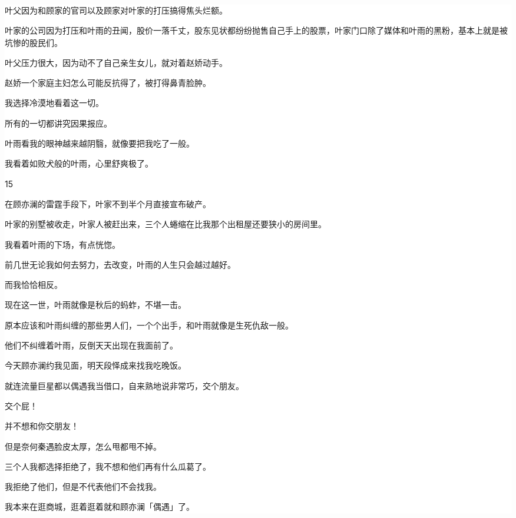 叶父因为和顾家的官司以及顾家对叶家的打压搞得焦头烂额。


叶家的公司因为打压和叶雨的丑闻，股价一落千丈，股东见状都纷纷抛售自己手上的股票，叶家门口除了媒体和叶雨的黑粉，基本上就是被坑惨的股民们。


叶父压力很大，因为动不了自己亲生女儿，就对着赵娇动手。


赵娇一个家庭主妇怎么可能反抗得了，被打得鼻青脸肿。


我选择冷漠地看着这一切。


所有的一切都讲究因果报应。


叶雨看我的眼神越来越阴翳，就像要把我吃了一般。


我看着如败犬般的叶雨，心里舒爽极了。


15


在顾亦澜的雷霆手段下，叶家不到半个月直接宣布破产。


叶家的别墅被收走，叶家人被赶出来，三个人蜷缩在比我那个出租屋还要狭小的房间里。


我看着叶雨的下场，有点恍惚。


前几世无论我如何去努力，去改变，叶雨的人生只会越过越好。


而我恰恰相反。


现在这一世，叶雨就像是秋后的蚂蚱，不堪一击。


原本应该和叶雨纠缠的那些男人们，一个个出手，和叶雨就像是生死仇敌一般。


他们不纠缠着叶雨，反倒天天出现在我面前了。


今天顾亦澜约我见面，明天段怿成来找我吃晚饭。


就连流量巨星都以偶遇我当借口，自来熟地说非常巧，交个朋友。


交个屁！


并不想和你交朋友！


但是奈何秦遇脸皮太厚，怎么甩都甩不掉。


三个人我都选择拒绝了，我不想和他们再有什么瓜葛了。


我拒绝了他们，但是不代表他们不会找我。


我本来在逛商城，逛着逛着就和顾亦澜「偶遇」了。
